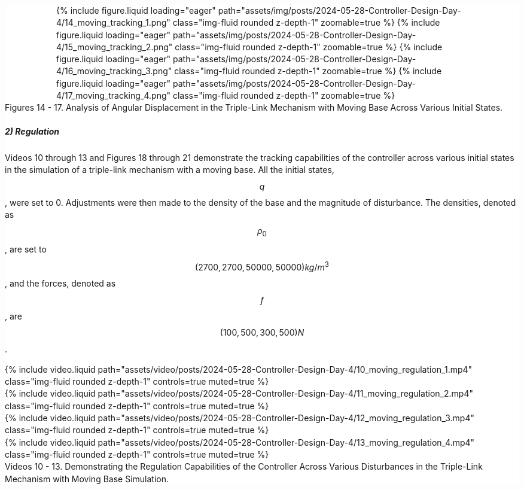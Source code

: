 <div style="width: 80%; margin: 0 auto;">
<swiper-container keyboard="true" navigation="true" pagination="true" pagination-clickable="true" pagination-dynamic-bullets="true" rewind="true">
  <swiper-slide>{% include figure.liquid loading="eager" path="assets/img/posts/2024-05-28-Controller-Design-Day-4/14_moving_tracking_1.png" class="img-fluid rounded z-depth-1" zoomable=true %}</swiper-slide>
  <swiper-slide>{% include figure.liquid loading="eager" path="assets/img/posts/2024-05-28-Controller-Design-Day-4/15_moving_tracking_2.png" class="img-fluid rounded z-depth-1" zoomable=true %}</swiper-slide>
  <swiper-slide>{% include figure.liquid loading="eager" path="assets/img/posts/2024-05-28-Controller-Design-Day-4/16_moving_tracking_3.png" class="img-fluid rounded z-depth-1" zoomable=true %}</swiper-slide>
  <swiper-slide>{% include figure.liquid loading="eager" path="assets/img/posts/2024-05-28-Controller-Design-Day-4/17_moving_tracking_4.png" class="img-fluid rounded z-depth-1" zoomable=true %}</swiper-slide>
</swiper-container>
</div>
<div class="caption">
    Figures 14 - 17. Analysis of Angular Displacement in the Triple-Link Mechanism with Moving Base Across Various Initial States.
</div>

##### 2) Regulation

Videos 10 through 13 and Figures 18 through 21 demonstrate the tracking capabilities of the controller across various initial states in the simulation of a triple-link mechanism with a moving base. All the initial states, $$q$$, were set to 0. Adjustments were then made to the density of the base and the magnitude of disturbance. The densities, denoted as $$\rho_0$$, are set to $$(2700, 2700, 50000, 50000) kg/m^3$$, and the forces, denoted as $$f$$, are $$(100, 500, 300, 500) N$$.

<div class="row mt-3">
    <div class="col-sm mt-3 mt-md-0">
        {% include video.liquid path="assets/video/posts/2024-05-28-Controller-Design-Day-4/10_moving_regulation_1.mp4" class="img-fluid rounded z-depth-1" controls=true muted=true %}
    </div>
    <div class="col-sm mt-3 mt-md-0">
        {% include video.liquid path="assets/video/posts/2024-05-28-Controller-Design-Day-4/11_moving_regulation_2.mp4" class="img-fluid rounded z-depth-1" controls=true muted=true %}
    </div>
</div>
<div class="row mt-3">
    <div class="col-sm mt-3 mt-md-0">
        {% include video.liquid path="assets/video/posts/2024-05-28-Controller-Design-Day-4/12_moving_regulation_3.mp4" class="img-fluid rounded z-depth-1" controls=true muted=true %}
    </div>
    <div class="col-sm mt-3 mt-md-0">
        {% include video.liquid path="assets/video/posts/2024-05-28-Controller-Design-Day-4/13_moving_regulation_4.mp4" class="img-fluid rounded z-depth-1" controls=true muted=true %}
    </div>
</div>
<div class="caption">
    Videos 10 - 13. Demonstrating the Regulation Capabilities of the Controller Across Various Disturbances in the Triple-Link Mechanism with Moving Base Simulation.
</div>

